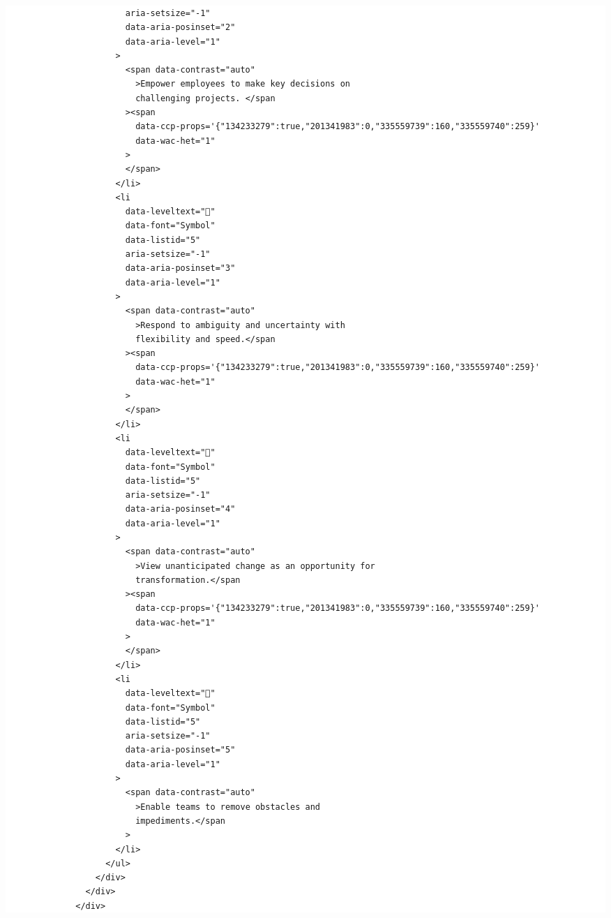                             aria-setsize="-1"
                            data-aria-posinset="2"
                            data-aria-level="1"
                          >
                            <span data-contrast="auto"
                              >Empower employees to make key decisions on
                              challenging projects. </span
                            ><span
                              data-ccp-props='{"134233279":true,"201341983":0,"335559739":160,"335559740":259}'
                              data-wac-het="1"
                            >
                            </span>
                          </li>
                          <li
                            data-leveltext=""
                            data-font="Symbol"
                            data-listid="5"
                            aria-setsize="-1"
                            data-aria-posinset="3"
                            data-aria-level="1"
                          >
                            <span data-contrast="auto"
                              >Respond to ambiguity and uncertainty with
                              flexibility and speed.</span
                            ><span
                              data-ccp-props='{"134233279":true,"201341983":0,"335559739":160,"335559740":259}'
                              data-wac-het="1"
                            >
                            </span>
                          </li>
                          <li
                            data-leveltext=""
                            data-font="Symbol"
                            data-listid="5"
                            aria-setsize="-1"
                            data-aria-posinset="4"
                            data-aria-level="1"
                          >
                            <span data-contrast="auto"
                              >View unanticipated change as an opportunity for
                              transformation.</span
                            ><span
                              data-ccp-props='{"134233279":true,"201341983":0,"335559739":160,"335559740":259}'
                              data-wac-het="1"
                            >
                            </span>
                          </li>
                          <li
                            data-leveltext=""
                            data-font="Symbol"
                            data-listid="5"
                            aria-setsize="-1"
                            data-aria-posinset="5"
                            data-aria-level="1"
                          >
                            <span data-contrast="auto"
                              >Enable teams to remove obstacles and
                              impediments.</span
                            >
                          </li>
                        </ul>
                      </div>
                    </div>
                  </div>